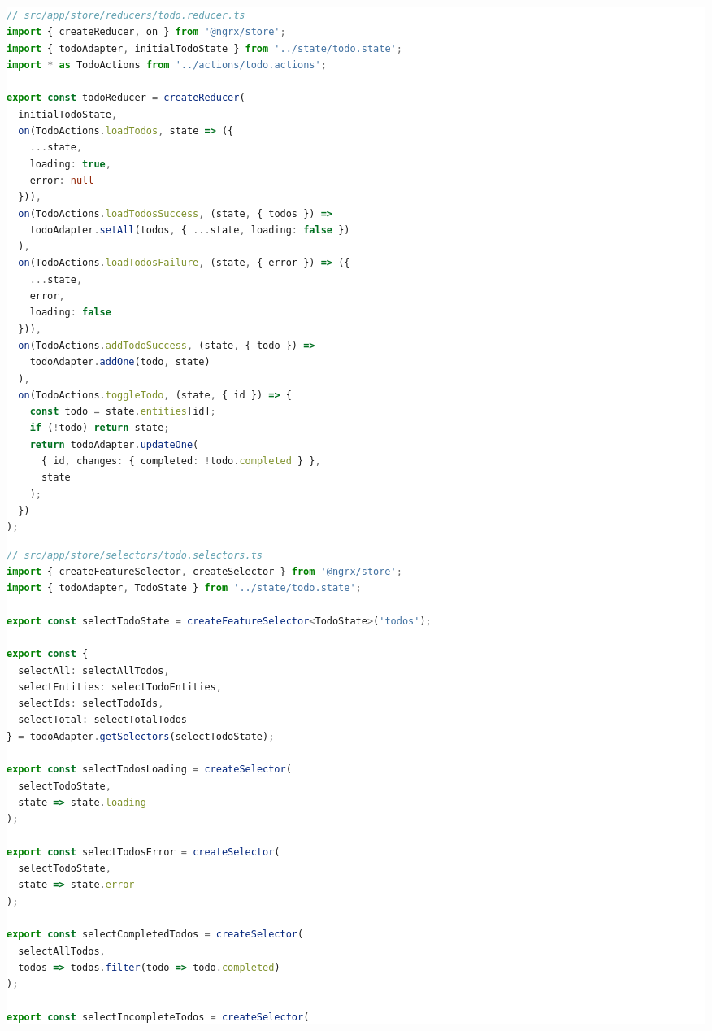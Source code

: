 ```typescript
// src/app/store/reducers/todo.reducer.ts
import { createReducer, on } from '@ngrx/store';
import { todoAdapter, initialTodoState } from '../state/todo.state';
import * as TodoActions from '../actions/todo.actions';

export const todoReducer = createReducer(
  initialTodoState,
  on(TodoActions.loadTodos, state => ({
    ...state,
    loading: true,
    error: null
  })),
  on(TodoActions.loadTodosSuccess, (state, { todos }) => 
    todoAdapter.setAll(todos, { ...state, loading: false })
  ),
  on(TodoActions.loadTodosFailure, (state, { error }) => ({
    ...state,
    error,
    loading: false
  })),
  on(TodoActions.addTodoSuccess, (state, { todo }) => 
    todoAdapter.addOne(todo, state)
  ),
  on(TodoActions.toggleTodo, (state, { id }) => {
    const todo = state.entities[id];
    if (!todo) return state;
    return todoAdapter.updateOne(
      { id, changes: { completed: !todo.completed } },
      state
    );
  })
);
```

```typescript
// src/app/store/selectors/todo.selectors.ts
import { createFeatureSelector, createSelector } from '@ngrx/store';
import { todoAdapter, TodoState } from '../state/todo.state';

export const selectTodoState = createFeatureSelector<TodoState>('todos');

export const {
  selectAll: selectAllTodos,
  selectEntities: selectTodoEntities,
  selectIds: selectTodoIds,
  selectTotal: selectTotalTodos
} = todoAdapter.getSelectors(selectTodoState);

export const selectTodosLoading = createSelector(
  selectTodoState,
  state => state.loading
);

export const selectTodosError = createSelector(
  selectTodoState,
  state => state.error
);

export const selectCompletedTodos = createSelector(
  selectAllTodos,
  todos => todos.filter(todo => todo.completed)
);

export const selectIncompleteTodos = createSelector(
```